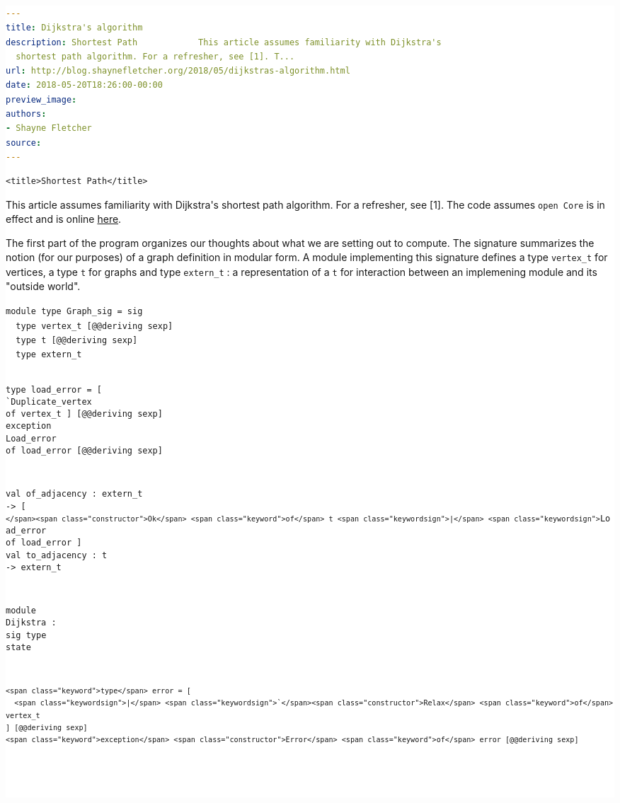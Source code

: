 ```yaml
---
title: Dijkstra's algorithm
description: Shortest Path            This article assumes familiarity with Dijkstra's
  shortest path algorithm. For a refresher, see [1]. T...
url: http://blog.shaynefletcher.org/2018/05/dijkstras-algorithm.html
date: 2018-05-20T18:26:00-00:00
preview_image:
authors:
- Shayne Fletcher
source:
---
```


<!DOCTYPE html PUBLIC "-//W3C//DTD HTML 4.01//EN" "http://www.w3.org/TR/html4/strict.dtd"><html><head>
    
    <title>Shortest Path</title>
  </head>
  <body>
    <p>This article assumes familiarity with Dijkstra's shortest path algorithm. For a refresher, see [1]. The code assumes <code class="code">open Core</code> is in effect and is online <a href="https://github.com/shayne-fletcher/zen/tree/master/ocaml/dijkstra">here</a>.
    </p>
    <p>The first part of the program organizes our thoughts about what we are setting out to compute. The signature summarizes the notion (for our purposes) of a graph definition in modular form. A module implementing this signature defines a type <code class="code">vertex_t</code> for vertices, a type <code class="code">t</code> for graphs and type <code class="code">extern_t</code> : a representation of a <code class="code">t</code> for interaction between an implemening module and its "outside world".
</p><pre><code class="code"><span class="keyword">module</span> <span class="keyword">type</span> <span class="constructor">Graph_sig</span> = <span class="keyword">sig</span>
  <span class="keyword">type</span> vertex_t [@@deriving sexp]
  <span class="keyword">type</span> t [@@deriving sexp]
  <span class="keyword">type</span> extern_t

  <span class="keyword">type</span> load_error = [ <span class="keywordsign">`</span><span class="constructor">Duplicate_vertex</span> <span class="keyword">of</span> vertex_t ] [@@deriving sexp]
  <span class="keyword">exception</span> <span class="constructor">Load_error</span> <span class="keyword">of</span> load_error [@@deriving sexp]

  <span class="keyword">val</span> of_adjacency : extern_t <span class="keywordsign">-&gt;</span> [ <span class="keywordsign">`</span><span class="constructor">Ok</span> <span class="keyword">of</span> t <span class="keywordsign">|</span> <span class="keywordsign">`</span><span class="constructor">Load_error</span> <span class="keyword">of</span> load_error ]
  <span class="keyword">val</span> to_adjacency : t <span class="keywordsign">-&gt;</span> extern_t

  <span class="keyword">module</span> <span class="constructor">Dijkstra</span> : <span class="keyword">sig</span>
    <span class="keyword">type</span> state

    <span class="keyword">type</span> error = [
      <span class="keywordsign">|</span> <span class="keywordsign">`</span><span class="constructor">Relax</span> <span class="keyword">of</span> vertex_t
    ] [@@deriving sexp]
    <span class="keyword">exception</span> <span class="constructor">Error</span> <span class="keyword">of</span> error [@@deriving sexp]
